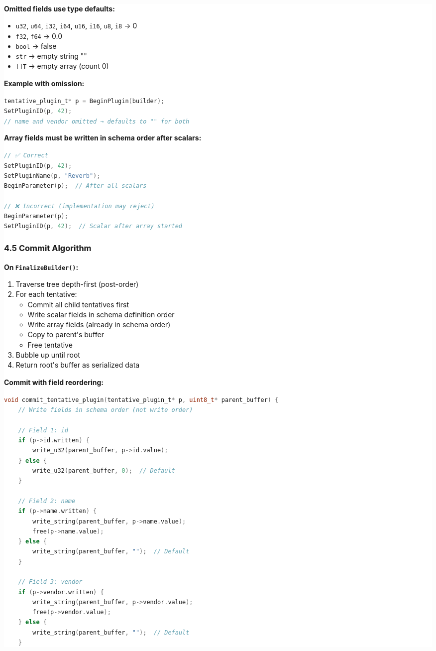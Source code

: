**Omitted fields use type defaults:**
- `u32`, `u64`, `i32`, `i64`, `u16`, `i16`, `u8`, `i8` → 0
- `f32`, `f64` → 0.0
- `bool` → false
- `str` → empty string ""
- `[]T` → empty array (count 0)

**Example with omission:**
```c
tentative_plugin_t* p = BeginPlugin(builder);
SetPluginID(p, 42);
// name and vendor omitted → defaults to "" for both
```

**Array fields must be written in schema order after scalars:**
```c
// ✅ Correct
SetPluginID(p, 42);
SetPluginName(p, "Reverb");
BeginParameter(p);  // After all scalars

// ❌ Incorrect (implementation may reject)
BeginParameter(p);
SetPluginID(p, 42);  // Scalar after array started
```

### 4.5 Commit Algorithm

**On `FinalizeBuilder()`:**

1. Traverse tree depth-first (post-order)
2. For each tentative:
   - Commit all child tentatives first
   - Write scalar fields in schema definition order
   - Write array fields (already in schema order)
   - Copy to parent's buffer
   - Free tentative
3. Bubble up until root
4. Return root's buffer as serialized data

**Commit with field reordering:**
```c
void commit_tentative_plugin(tentative_plugin_t* p, uint8_t* parent_buffer) {
    // Write fields in schema order (not write order)
    
    // Field 1: id
    if (p->id.written) {
        write_u32(parent_buffer, p->id.value);
    } else {
        write_u32(parent_buffer, 0);  // Default
    }
    
    // Field 2: name
    if (p->name.written) {
        write_string(parent_buffer, p->name.value);
        free(p->name.value);
    } else {
        write_string(parent_buffer, "");  // Default
    }
    
    // Field 3: vendor
    if (p->vendor.written) {
        write_string(parent_buffer, p->vendor.value);
        free(p->vendor.value);
    } else {
        write_string(parent_buffer, "");  // Default
    }
```
